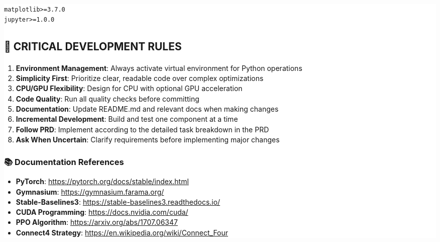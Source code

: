 ```txt
matplotlib>=3.7.0
jupyter>=1.0.0
```

## 🚨 **CRITICAL DEVELOPMENT RULES**

1. **Environment Management**: Always activate virtual environment for Python operations
2. **Simplicity First**: Prioritize clear, readable code over complex optimizations
3. **CPU/GPU Flexibility**: Design for CPU with optional GPU acceleration
4. **Code Quality**: Run all quality checks before committing
5. **Documentation**: Update README.md and relevant docs when making changes
6. **Incremental Development**: Build and test one component at a time
7. **Follow PRD**: Implement according to the detailed task breakdown in the PRD
8. **Ask When Uncertain**: Clarify requirements before implementing major changes

### 📚 **Documentation References**
- **PyTorch**: https://pytorch.org/docs/stable/index.html
- **Gymnasium**: https://gymnasium.farama.org/
- **Stable-Baselines3**: https://stable-baselines3.readthedocs.io/
- **CUDA Programming**: https://docs.nvidia.com/cuda/
- **PPO Algorithm**: https://arxiv.org/abs/1707.06347
- **Connect4 Strategy**: https://en.wikipedia.org/wiki/Connect_Four